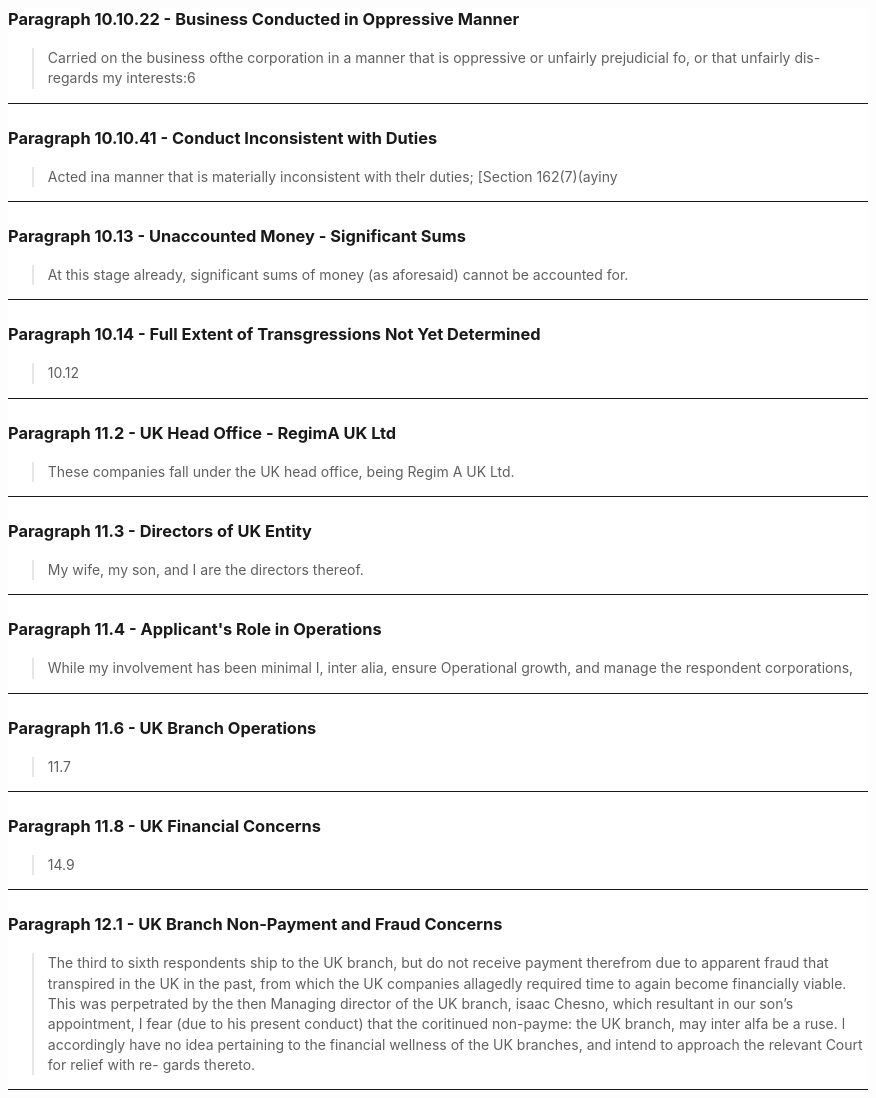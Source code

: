 ### Paragraph 10.10.22 - Business Conducted in Oppressive Manner
> Carried on the business ofthe corporation in a manner that is oppressive or unfairly prejudicial fo, or that unfairly dis- regards my interests:6

---
### Paragraph 10.10.41 - Conduct Inconsistent with Duties
> Acted ina manner that is materially inconsistent with thelr duties; [Section 162(7)(ayiny

---
### Paragraph 10.13 - Unaccounted Money - Significant Sums
> At this stage already, significant sums of money (as aforesaid) cannot be accounted for.

---
### Paragraph 10.14 - Full Extent of Transgressions Not Yet Determined
> 10.12

---
### Paragraph 11.2 - UK Head Office - RegimA UK Ltd
> These companies fall under the UK head office, being Regim A UK Ltd.

---
### Paragraph 11.3 - Directors of UK Entity
> My wife, my son, and I are the directors thereof.

---
### Paragraph 11.4 - Applicant's Role in Operations
> While my involvement has been minimal I, inter alia, ensure Operational growth, and manage the respondent corporations,

---
### Paragraph 11.6 - UK Branch Operations
> 11.7

---
### Paragraph 11.8 - UK Financial Concerns
> 14.9

---
### Paragraph 12.1 - UK Branch Non-Payment and Fraud Concerns
> The third to sixth respondents ship to the UK branch, but do not receive payment therefrom due to apparent fraud that transpired in the UK in the past, from which the UK companies allagedly required time to again become financially viable. This was perpetrated by the then Managing director of the UK branch, isaac Chesno, which resultant in our son’s appointment, I fear (due to his present conduct) that the coritinued non-payme: the UK branch, may inter alfa be a ruse. l accordingly have no idea pertaining to the financial wellness of the UK branches, and intend to approach the relevant Court for relief with re- gards thereto.

---